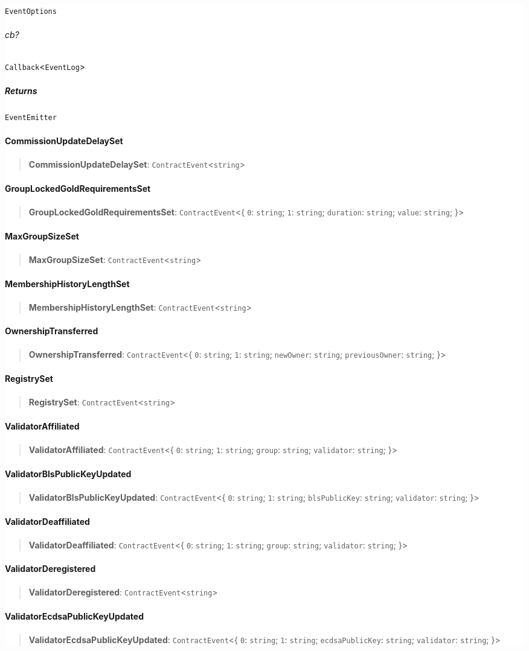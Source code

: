 `EventOptions`

###### cb?

`Callback`\<`EventLog`\>

##### Returns

`EventEmitter`

#### CommissionUpdateDelaySet

> **CommissionUpdateDelaySet**: `ContractEvent`\<`string`\>

#### GroupLockedGoldRequirementsSet

> **GroupLockedGoldRequirementsSet**: `ContractEvent`\<\{ `0`: `string`; `1`: `string`; `duration`: `string`; `value`: `string`; \}\>

#### MaxGroupSizeSet

> **MaxGroupSizeSet**: `ContractEvent`\<`string`\>

#### MembershipHistoryLengthSet

> **MembershipHistoryLengthSet**: `ContractEvent`\<`string`\>

#### OwnershipTransferred

> **OwnershipTransferred**: `ContractEvent`\<\{ `0`: `string`; `1`: `string`; `newOwner`: `string`; `previousOwner`: `string`; \}\>

#### RegistrySet

> **RegistrySet**: `ContractEvent`\<`string`\>

#### ValidatorAffiliated

> **ValidatorAffiliated**: `ContractEvent`\<\{ `0`: `string`; `1`: `string`; `group`: `string`; `validator`: `string`; \}\>

#### ValidatorBlsPublicKeyUpdated

> **ValidatorBlsPublicKeyUpdated**: `ContractEvent`\<\{ `0`: `string`; `1`: `string`; `blsPublicKey`: `string`; `validator`: `string`; \}\>

#### ValidatorDeaffiliated

> **ValidatorDeaffiliated**: `ContractEvent`\<\{ `0`: `string`; `1`: `string`; `group`: `string`; `validator`: `string`; \}\>

#### ValidatorDeregistered

> **ValidatorDeregistered**: `ContractEvent`\<`string`\>

#### ValidatorEcdsaPublicKeyUpdated

> **ValidatorEcdsaPublicKeyUpdated**: `ContractEvent`\<\{ `0`: `string`; `1`: `string`; `ecdsaPublicKey`: `string`; `validator`: `string`; \}\>
